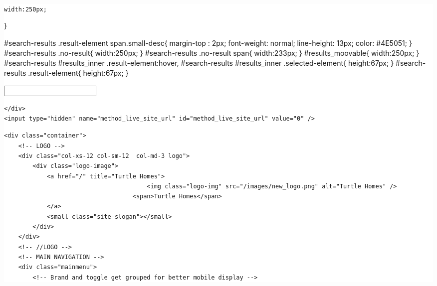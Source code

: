 	width:250px;
}

#search-results .result-element span.small-desc{
  margin-top : 2px;
  font-weight: normal;
  line-height: 13px;
  color: #4E5051;
}
#search-results .no-result{
	width:250px;
}
#search-results .no-result span{
	width:233px;
}
#results_moovable{
	width:250px;
}
#search-results #results_inner .result-element:hover,
#search-results #results_inner .selected-element{
	height:67px;
}
#search-results .result-element{
	height:67px;
}
</style>
<div id="offlajn-ajax-search">
  <form id="vmsearchform" action="#" method="get" onSubmit="return false;">
    <div>
      <input type="text" name="keyword" id="ajaxvmsearcharea" value="" autocomplete="off" style="margin-bottom:0px !important;" />
      <div id="vmsearchclosebutton"></div>
      <div id="vmsearchbutton"><div class="magnifier"></div></div>
      <div class="ajax-clear"></div>

    </div>
    <input type="hidden" name="method_live_site_url" id="method_live_site_url" value="0" />
  </form>
</div>
					</div>
					<!-- //head-search -->
							</div>
	</div>
    </div>
</header>



  
<nav id="t3-mainnav" class="wrap navbar navbar-default t3-mainnav">
				
	<div class="container">
    	<!-- LOGO -->
		<div class="col-xs-12 col-sm-12  col-md-3 logo">
			<div class="logo-image">
				<a href="/" title="Turtle Homes">
											<img class="logo-img" src="/images/new_logo.png" alt="Turtle Homes" />
										<span>Turtle Homes</span>
				</a>
				<small class="site-slogan"></small>
			</div>
		</div>
		<!-- //LOGO -->
		<!-- MAIN NAVIGATION -->
		<div class="mainmenu">
            <!-- Brand and toggle get grouped for better mobile display -->
